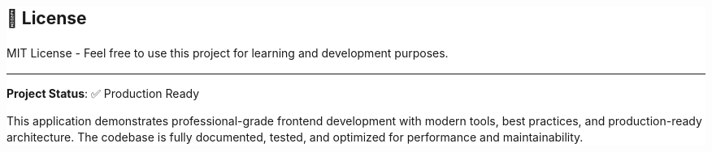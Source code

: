 ## 📄 License

MIT License - Feel free to use this project for learning and development purposes.

---

**Project Status**: ✅ Production Ready

This application demonstrates professional-grade frontend development with modern tools, best practices, and production-ready architecture. The codebase is fully documented, tested, and optimized for performance and maintainability.